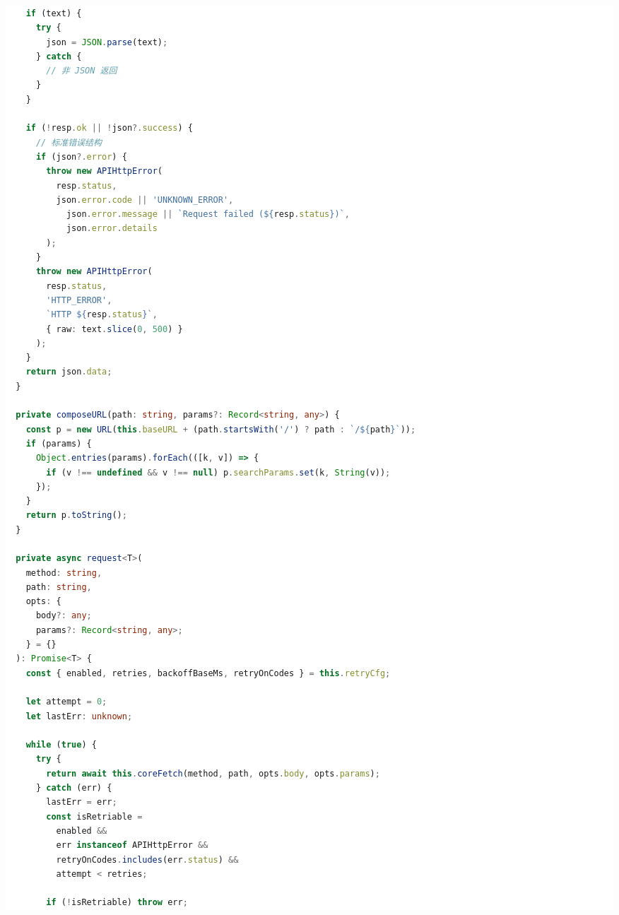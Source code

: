 ```ts
    if (text) {
      try {
        json = JSON.parse(text);
      } catch {
        // 非 JSON 返回
      }
    }

    if (!resp.ok || !json?.success) {
      // 标准错误结构
      if (json?.error) {
        throw new APIHttpError(
          resp.status,
          json.error.code || 'UNKNOWN_ERROR',
            json.error.message || `Request failed (${resp.status})`,
            json.error.details
        );
      }
      throw new APIHttpError(
        resp.status,
        'HTTP_ERROR',
        `HTTP ${resp.status}`,
        { raw: text.slice(0, 500) }
      );
    }
    return json.data;
  }

  private composeURL(path: string, params?: Record<string, any>) {
    const p = new URL(this.baseURL + (path.startsWith('/') ? path : `/${path}`));
    if (params) {
      Object.entries(params).forEach(([k, v]) => {
        if (v !== undefined && v !== null) p.searchParams.set(k, String(v));
      });
    }
    return p.toString();
  }

  private async request<T>(
    method: string,
    path: string,
    opts: {
      body?: any;
      params?: Record<string, any>;
    } = {}
  ): Promise<T> {
    const { enabled, retries, backoffBaseMs, retryOnCodes } = this.retryCfg;

    let attempt = 0;
    let lastErr: unknown;

    while (true) {
      try {
        return await this.coreFetch(method, path, opts.body, opts.params);
      } catch (err) {
        lastErr = err;
        const isRetriable =
          enabled &&
          err instanceof APIHttpError &&
          retryOnCodes.includes(err.status) &&
          attempt < retries;

        if (!isRetriable) throw err;
```